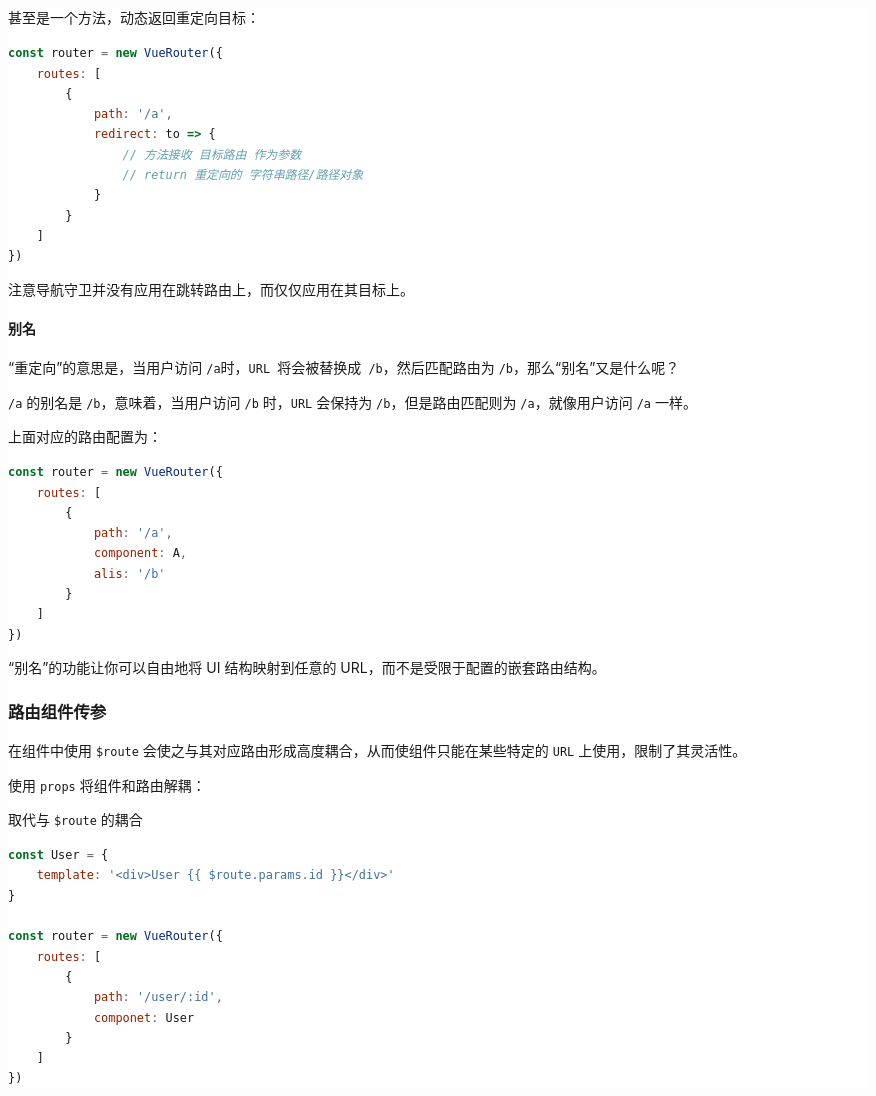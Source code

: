甚至是一个方法，动态返回重定向目标：

```js
const router = new VueRouter({
    routes: [
        {
            path: '/a',
            redirect: to => {
                // 方法接收 目标路由 作为参数
                // return 重定向的 字符串路径/路径对象
            }
        }
    ]
})
```

注意导航守卫并没有应用在跳转路由上，而仅仅应用在其目标上。

#### 别名

“重定向”的意思是，当用户访问 `/a`时，`URL `将会被替换成` /b`，然后匹配路由为 `/b`，那么“别名”又是什么呢？

`/a` 的别名是 `/b`，意味着，当用户访问 `/b` 时，`URL` 会保持为 `/b`，但是路由匹配则为 `/a`，就像用户访问 `/a` 一样。

上面对应的路由配置为：

```js
const router = new VueRouter({
    routes: [
        {
            path: '/a',
            component: A,
            alis: '/b'
        }
    ]
})
```

“别名”的功能让你可以自由地将 UI 结构映射到任意的 URL，而不是受限于配置的嵌套路由结构。

### 路由组件传参

在组件中使用 `$route` 会使之与其对应路由形成高度耦合，从而使组件只能在某些特定的 `URL` 上使用，限制了其灵活性。

使用 `props` 将组件和路由解耦：

取代与 `$route` 的耦合

```js
const User = {
    template: '<div>User {{ $route.params.id }}</div>'
}

const router = new VueRouter({
    routes: [
        {
            path: '/user/:id',
            componet: User
        }
    ]
})
```
